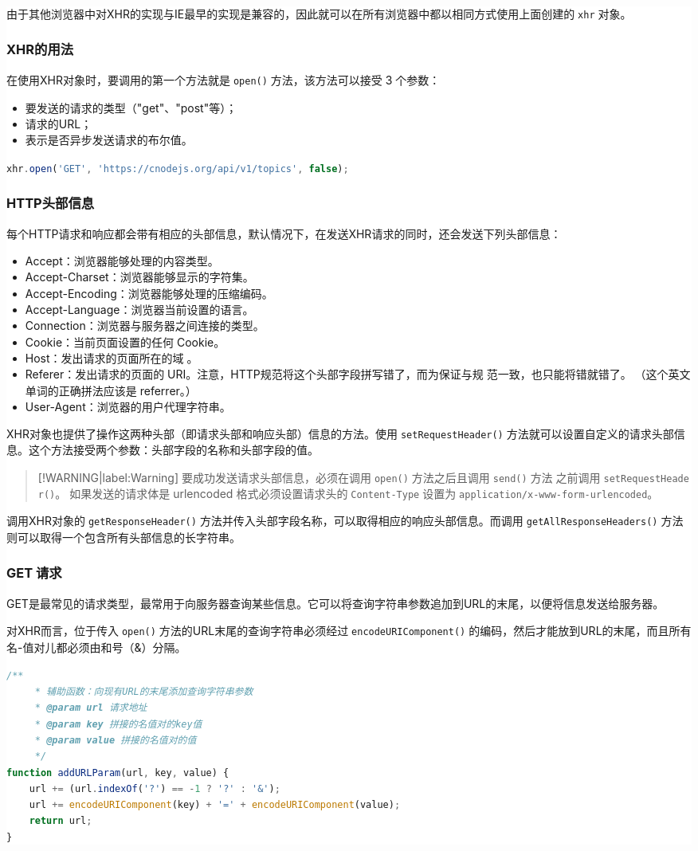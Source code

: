 由于其他浏览器中对XHR的实现与IE最早的实现是兼容的，因此就可以在所有浏览器中都以相同方式使用上面创建的 `xhr` 对象。

### XHR的用法
在使用XHR对象时，要调用的第一个方法就是 `open()` 方法，该方法可以接受 3 个参数：
 * 要发送的请求的类型（"get"、"post"等）；
 * 请求的URL；
 * 表示是否异步发送请求的布尔值。

```javascript
xhr.open('GET', 'https://cnodejs.org/api/v1/topics', false);
```

### HTTP头部信息
每个HTTP请求和响应都会带有相应的头部信息，默认情况下，在发送XHR请求的同时，还会发送下列头部信息：
 * Accept：浏览器能够处理的内容类型。
 * Accept-Charset：浏览器能够显示的字符集。
 * Accept-Encoding：浏览器能够处理的压缩编码。
 * Accept-Language：浏览器当前设置的语言。
 * Connection：浏览器与服务器之间连接的类型。
 * Cookie：当前页面设置的任何 Cookie。
 * Host：发出请求的页面所在的域 。
 * Referer：发出请求的页面的 URI。注意，HTTP规范将这个头部字段拼写错了，而为保证与规 范一致，也只能将错就错了。 （这个英文单词的正确拼法应该是 referrer。）
 * User-Agent：浏览器的用户代理字符串。

XHR对象也提供了操作这两种头部（即请求头部和响应头部）信息的方法。使用 `setRequestHeader()` 方法就可以设置自定义的请求头部信息。这个方法接受两个参数：头部字段的名称和头部字段的值。

> [!WARNING|label:Warning]
> 要成功发送请求头部信息，必须在调用 `open()` 方法之后且调用 `send()` 方法 之前调用 `setRequestHeader()`。
> 如果发送的请求体是 urlencoded 格式必须设置请求头的 `Content-Type` 设置为 `application/x-www-form-urlencoded`。

调用XHR对象的 `getResponseHeader()` 方法并传入头部字段名称，可以取得相应的响应头部信息。而调用 `getAllResponseHeaders()` 方法则可以取得一个包含所有头部信息的长字符串。

### GET 请求
GET是最常见的请求类型，最常用于向服务器查询某些信息。它可以将查询字符串参数追加到URL的末尾，以便将信息发送给服务器。

对XHR而言，位于传入 `open()` 方法的URL末尾的查询字符串必须经过 `encodeURIComponent()` 的编码，然后才能放到URL的末尾，而且所有名-值对儿都必须由和号（&）分隔。

```javascript
/**
     * 辅助函数：向现有URL的末尾添加查询字符串参数
     * @param url 请求地址
     * @param key 拼接的名值对的key值
     * @param value 拼接的名值对的值
     */
function addURLParam(url, key, value) {
    url += (url.indexOf('?') == -1 ? '?' : '&');
    url += encodeURIComponent(key) + '=' + encodeURIComponent(value);
    return url;
}
```
